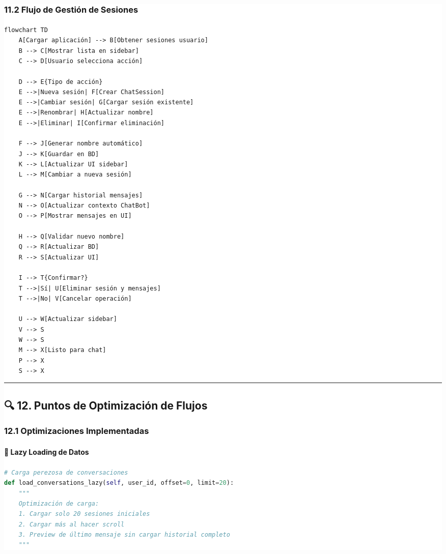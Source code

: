 ### 11.2 Flujo de Gestión de Sesiones

```mermaid
flowchart TD
    A[Cargar aplicación] --> B[Obtener sesiones usuario]
    B --> C[Mostrar lista en sidebar]
    C --> D[Usuario selecciona acción]
    
    D --> E{Tipo de acción}
    E -->|Nueva sesión| F[Crear ChatSession]
    E -->|Cambiar sesión| G[Cargar sesión existente]
    E -->|Renombrar| H[Actualizar nombre]
    E -->|Eliminar| I[Confirmar eliminación]
    
    F --> J[Generar nombre automático]
    J --> K[Guardar en BD]
    K --> L[Actualizar UI sidebar]
    L --> M[Cambiar a nueva sesión]
    
    G --> N[Cargar historial mensajes]
    N --> O[Actualizar contexto ChatBot]
    O --> P[Mostrar mensajes en UI]
    
    H --> Q[Validar nuevo nombre]
    Q --> R[Actualizar BD]
    R --> S[Actualizar UI]
    
    I --> T{Confirmar?}
    T -->|Sí| U[Eliminar sesión y mensajes]
    T -->|No| V[Cancelar operación]
    
    U --> W[Actualizar sidebar]
    V --> S
    W --> S
    M --> X[Listo para chat]
    P --> X
    S --> X
```

---

## 🔍 12. Puntos de Optimización de Flujos

### 12.1 Optimizaciones Implementadas

#### **🔹 Lazy Loading de Datos**
```python
# Carga perezosa de conversaciones
def load_conversations_lazy(self, user_id, offset=0, limit=20):
    """
    Optimización de carga:
    1. Cargar solo 20 sesiones iniciales
    2. Cargar más al hacer scroll
    3. Preview de último mensaje sin cargar historial completo
    """
```
